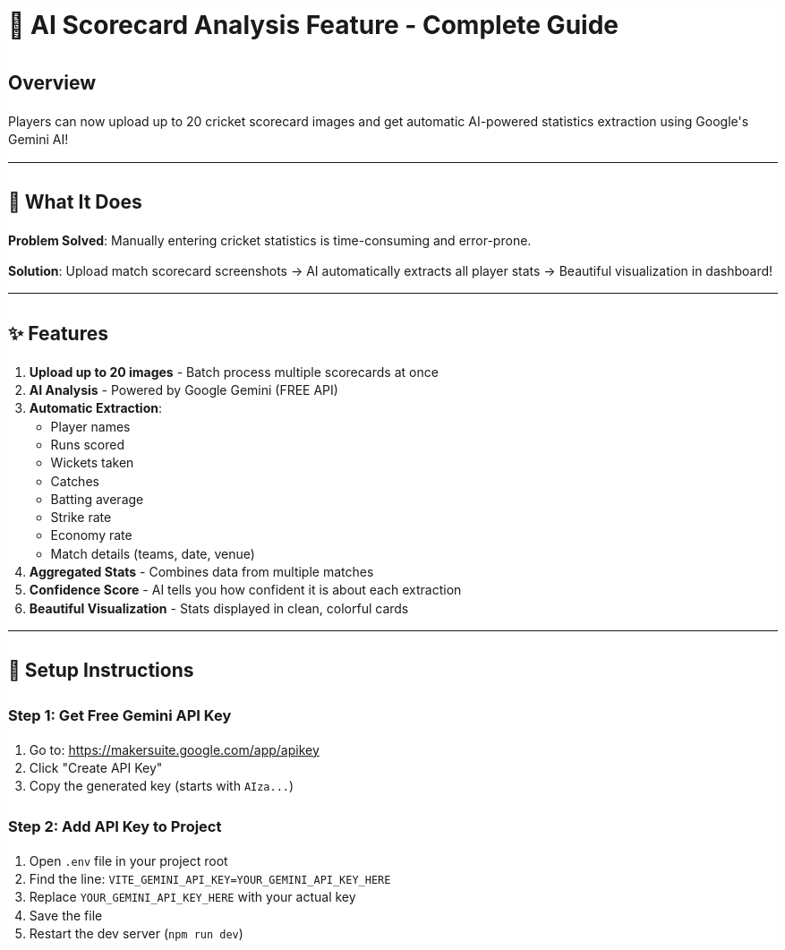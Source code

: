 # 🤖 AI Scorecard Analysis Feature - Complete Guide

## Overview
Players can now upload up to 20 cricket scorecard images and get automatic AI-powered statistics extraction using Google's Gemini AI!

---

## 🎯 What It Does

**Problem Solved**: Manually entering cricket statistics is time-consuming and error-prone.

**Solution**: Upload match scorecard screenshots → AI automatically extracts all player stats → Beautiful visualization in dashboard!

---

## ✨ Features

1. **Upload up to 20 images** - Batch process multiple scorecards at once
2. **AI Analysis** - Powered by Google Gemini (FREE API)
3. **Automatic Extraction**:
   - Player names
   - Runs scored
   - Wickets taken
   - Catches
   - Batting average
   - Strike rate
   - Economy rate
   - Match details (teams, date, venue)
4. **Aggregated Stats** - Combines data from multiple matches
5. **Confidence Score** - AI tells you how confident it is about each extraction
6. **Beautiful Visualization** - Stats displayed in clean, colorful cards

---

## 🚀 Setup Instructions

### Step 1: Get Free Gemini API Key

1. Go to: https://makersuite.google.com/app/apikey
2. Click "Create API Key"
3. Copy the generated key (starts with `AIza...`)

### Step 2: Add API Key to Project

1. Open `.env` file in your project root
2. Find the line: `VITE_GEMINI_API_KEY=YOUR_GEMINI_API_KEY_HERE`
3. Replace `YOUR_GEMINI_API_KEY_HERE` with your actual key
4. Save the file
5. Restart the dev server (`npm run dev`)
